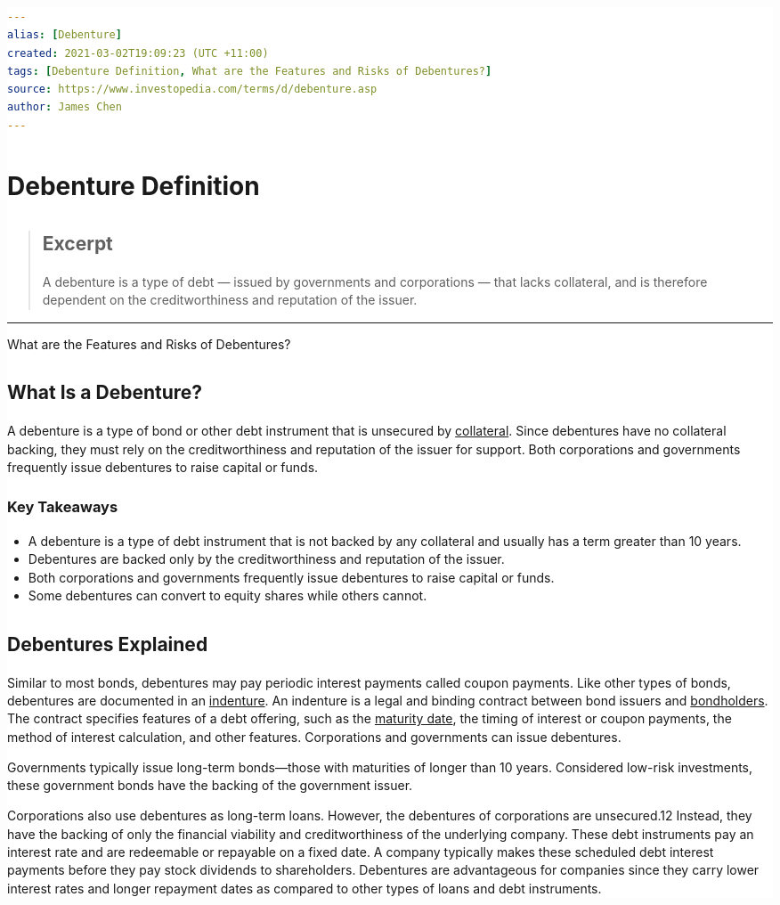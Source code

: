 ```yaml
---
alias: [Debenture]
created: 2021-03-02T19:09:23 (UTC +11:00)
tags: [Debenture Definition, What are the Features and Risks of Debentures?]
source: https://www.investopedia.com/terms/d/debenture.asp
author: James Chen
---
```


# Debenture Definition

> ## Excerpt
> A debenture is a type of debt — issued by governments and corporations — that lacks collateral, and is therefore dependent on the creditworthiness and reputation of the issuer.

---

What are the Features and Risks of Debentures?
## What Is a Debenture?

A debenture is a type of bond or other debt instrument that is unsecured by [collateral](https://www.investopedia.com/terms/c/collateral.asp). Since debentures have no collateral backing, they must rely on the creditworthiness and reputation of the issuer for support. Both corporations and governments frequently issue debentures to raise capital or funds.

### Key Takeaways

-   A debenture is a type of debt instrument that is not backed by any collateral and usually has a term greater than 10 years.
-   Debentures are backed only by the creditworthiness and reputation of the issuer.
-   Both corporations and governments frequently issue debentures to raise capital or funds.
-   Some debentures can convert to equity shares while others cannot.

## Debentures Explained

Similar to most bonds, debentures may pay periodic interest payments called coupon payments. Like other types of bonds, debentures are documented in an [indenture](https://www.investopedia.com/terms/i/indenture.asp). An indenture is a legal and binding contract between bond issuers and [bondholders](https://www.investopedia.com/terms/b/bondholder.asp). The contract specifies features of a debt offering, such as the [maturity date](https://www.investopedia.com/terms/m/maturitydate.asp), the timing of interest or coupon payments, the method of interest calculation, and other features. Corporations and governments can issue debentures.

Governments typically issue long-term bonds—those with maturities of longer than 10 years. Considered low-risk investments, these government bonds have the backing of the government issuer.

Corporations also use debentures as long-term loans. However, the debentures of corporations are unsecured.12 Instead, they have the backing of only the financial viability and creditworthiness of the underlying company. These debt instruments pay an interest rate and are redeemable or repayable on a fixed date. A company typically makes these scheduled debt interest payments before they pay stock dividends to shareholders. Debentures are advantageous for companies since they carry lower interest rates and longer repayment dates as compared to other types of loans and debt instruments.

